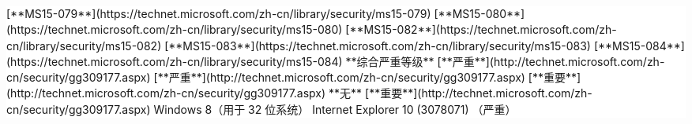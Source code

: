 </td>
<td style="border:1px solid black;">
[**MS15-079**](https://technet.microsoft.com/zh-cn/library/security/ms15-079)

</td>
<td style="border:1px solid black;">
[**MS15-080**](https://technet.microsoft.com/zh-cn/library/security/ms15-080)

</td>
<td style="border:1px solid black;">
[**MS15-082**](https://technet.microsoft.com/zh-cn/library/security/ms15-082)

</td>
<td style="border:1px solid black;">
[**MS15-083**](https://technet.microsoft.com/zh-cn/library/security/ms15-083)

</td>
<td style="border:1px solid black;">
[**MS15-084**](https://technet.microsoft.com/zh-cn/library/security/ms15-084)

</td>
</tr>
<tr>
<td style="border:1px solid black;">
**综合严重等级**

</td>
<td style="border:1px solid black;">
[**严重**](http://technet.microsoft.com/zh-cn/security/gg309177.aspx)

</td>
<td style="border:1px solid black;">
[**严重**](http://technet.microsoft.com/zh-cn/security/gg309177.aspx)

</td>
<td style="border:1px solid black;">
[**重要**](http://technet.microsoft.com/zh-cn/security/gg309177.aspx)

</td>
<td style="border:1px solid black;">
**无**

</td>
<td style="border:1px solid black;">
[**重要**](http://technet.microsoft.com/zh-cn/security/gg309177.aspx)

</td>
</tr>
<tr>
<td style="border:1px solid black;">
Windows 8（用于 32 位系统）

</td>
<td style="border:1px solid black;">
Internet Explorer 10  
(3078071)  
（严重）
